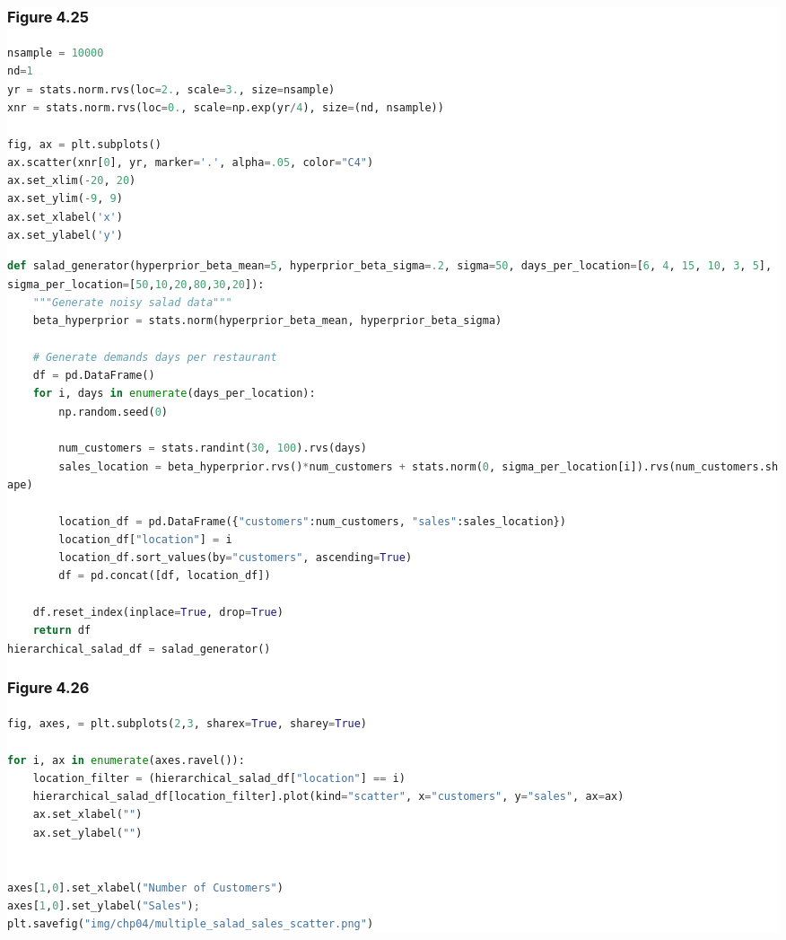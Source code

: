 ### Figure 4.25

```python
nsample = 10000
nd=1
yr = stats.norm.rvs(loc=2., scale=3., size=nsample)
xnr = stats.norm.rvs(loc=0., scale=np.exp(yr/4), size=(nd, nsample))

fig, ax = plt.subplots()
ax.scatter(xnr[0], yr, marker='.', alpha=.05, color="C4")
ax.set_xlim(-20, 20)
ax.set_ylim(-9, 9)
ax.set_xlabel('x')
ax.set_ylabel('y')
```

```python
def salad_generator(hyperprior_beta_mean=5, hyperprior_beta_sigma=.2, sigma=50, days_per_location=[6, 4, 15, 10, 3, 5], sigma_per_location=[50,10,20,80,30,20]):
    """Generate noisy salad data"""
    beta_hyperprior = stats.norm(hyperprior_beta_mean, hyperprior_beta_sigma)
    
    # Generate demands days per restaurant
    df = pd.DataFrame()
    for i, days in enumerate(days_per_location):
        np.random.seed(0)

        num_customers = stats.randint(30, 100).rvs(days)
        sales_location = beta_hyperprior.rvs()*num_customers + stats.norm(0, sigma_per_location[i]).rvs(num_customers.shape)

        location_df = pd.DataFrame({"customers":num_customers, "sales":sales_location})
        location_df["location"] = i
        location_df.sort_values(by="customers", ascending=True)
        df = pd.concat([df, location_df])
        
    df.reset_index(inplace=True, drop=True)
    return df
hierarchical_salad_df = salad_generator()
```

### Figure 4.26

```python
fig, axes, = plt.subplots(2,3, sharex=True, sharey=True)

for i, ax in enumerate(axes.ravel()):
    location_filter = (hierarchical_salad_df["location"] == i)
    hierarchical_salad_df[location_filter].plot(kind="scatter", x="customers", y="sales", ax=ax)
    ax.set_xlabel("")
    ax.set_ylabel("")

    
axes[1,0].set_xlabel("Number of Customers")
axes[1,0].set_ylabel("Sales");
plt.savefig("img/chp04/multiple_salad_sales_scatter.png")
```
